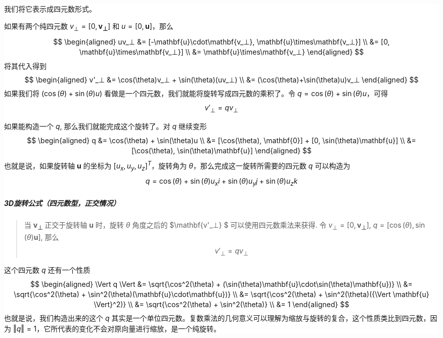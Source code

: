 我们将它表示成四元数形式。

如果有两个纯四元数 $v_⊥=[0, \mathbf{v_⊥}]$ 和 $u=[0, \mathbf{u}]$，那么
$$
\begin{aligned}
uv_⊥ &= [-\mathbf{u}\cdot\mathbf{v_⊥}, \mathbf{u}\times\mathbf{v_⊥}] \\
	&= [0, \mathbf{u}\times\mathbf{v_⊥}] \\
	&= \mathbf{u}\times\mathbf{v_⊥}
\end{aligned}
$$
将其代入得到
$$
\begin{aligned}
v'_⊥ &= \cos(\theta)v_⊥ + \sin(\theta)(uv_⊥) \\
	&= (\cos(\theta)+\sin(\theta)u)v_⊥
\end{aligned}
$$
如果我们将 $(\cos(\theta) + \sin(\theta)u)$ 看做是一个四元数，我们就能将旋转写成四元数的乘积了。令 $q = \cos(\theta) + \sin(\theta)u$，可得
$$
v'_⊥ = qv_⊥
$$

如果能构造一个 $q$, 那么我们就能完成这个旋转了。对 $q$ 继续变形
$$
\begin{aligned}
q 	&= \cos(\theta) + \sin(\theta)u \\
	&= [\cos(\theta), \mathbf{0}] + [0, \sin(\theta)\mathbf{u}] \\
	&= [\cos(\theta), \sin(\theta)\mathbf{u}]
\end{aligned}
$$
也就是说，如果旋转轴 $\mathbf{u}$ 的坐标为 $[u_x, u_y, u_z]^T$，旋转角为 $\theta$，那么完成这一旋转所需要的四元数 $q$ 可以构造为
$$
q = \cos(\theta) + \sin(\theta)u_xi + \sin(\theta)u_yj + \sin(\theta)u_zk
$$
##### **3D旋转公式**（四元数型，正交情况）

> 当 $\mathbf{v_⊥}$ 正交于旋转轴 $\mathbf{u}$ 时，旋转 $\theta$ 角度之后的 $\mathbf{v'_⊥} $ 可以使用四元数乘法来获得. 令 $v_⊥=[0, \mathbf{v_⊥}]$, $q=[\cos(\theta), \sin(\theta)\mathbf{u}]$, 那么
> $$
> v'_⊥ = qv_⊥
> $$

这个四元数 $q$ 还有一个性质
$$
\begin{aligned}
\Vert q \Vert &= \sqrt{\cos^2(\theta) + (\sin(\theta)\mathbf{u}\cdot\sin(\theta)\mathbf{u})} \\
	&= \sqrt{\cos^2(\theta) + \sin^2(\theta)(\mathbf{u}\cdot\mathbf{u})} \\
	&= \sqrt{\cos^2(\theta) + \sin^2(\theta)({\Vert \mathbf{u} \Vert}^2)} \\
	&= \sqrt{\cos^2(\theta) + \sin^2(\theta)} \\
	&= 1
\end{aligned}
$$
也就是说，我们构造出来的这个 $q$ 其实是一个单位四元数。复数乘法的几何意义可以理解为缩放与旋转的复合，这个性质类比到四元数，因为 $\Vert q \Vert = 1$，它所代表的变化不会对原向量进行缩放，是一个纯旋转。
